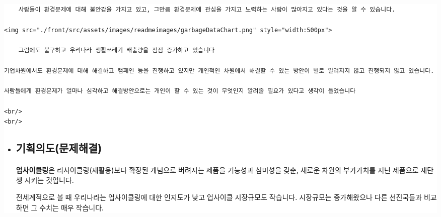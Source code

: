 
        사람들이 환경문제에 대해 불안감을 가지고 있고, 그만큼 환경문제에 관심을 가지고 노력하는 사람이 많아지고 있다는 것을 알 수 있습니다.

    <img src="./front/src/assets/images/readmeimages/garbageDataChart.png" style="width:500px">

        그럼에도 불구하고 우리나라 생활쓰레기 배출량을 점점 증가하고 있습니다

    기업차원에서도 환경문제에 대해 해결하고 캠페인 등을 진행하고 있지만 개인적인 차원에서 해결할 수 있는 방안이 별로 알려지지 않고 진행되지 않고 있습니다. 

    사람들에게 환경문제가 얼마나 심각하고 해결방안으로는 개인이 할 수 있는 것이 무엇인지 알려줄 필요가 있다고 생각이 들었습니다

    <br/>
    <br/>

- ## 기획의도(문제해결)
    **업사이클링**은 리사이클링(재활용)보다 확장된 개념으로 버려지는 제품을 기능성과 심미성을 갖춘, 새로운 차원의 부가가치를 지닌 제품으로 재탄생 시키는 것입니다.
 
    전세계적으로 볼 때 우리나라는 업사이클링에 대한 인지도가 낮고 업사이클 시장규모도 작습니다. 시장규모는 증가해왔으나 다른 선진국들과 비교하면 그 수치는 매우 작습니다.

    

